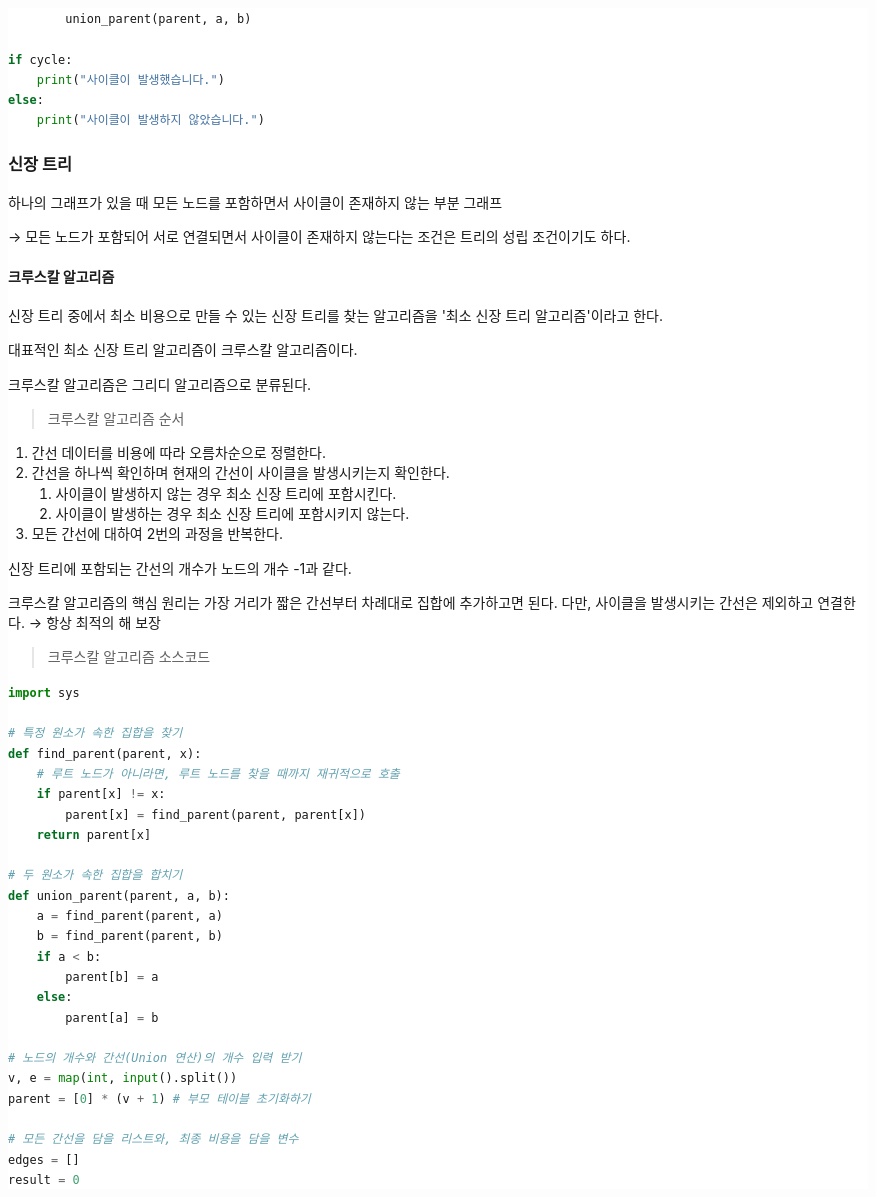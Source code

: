 ```python
        union_parent(parent, a, b)

if cycle:
    print("사이클이 발생했습니다.")
else:
    print("사이클이 발생하지 않았습니다.")
```



### 신장 트리

하나의 그래프가 있을 때 모든 노드를 포함하면서 사이클이 존재하지 않는 부분 그래프

→ 모든 노드가 포함되어 서로 연결되면서 사이클이 존재하지 않는다는 조건은 트리의 성립 조건이기도 하다.



#### 크루스칼 알고리즘

신장 트리 중에서 최소 비용으로 만들 수 있는 신장 트리를 찾는 알고리즘을 '최소 신장 트리 알고리즘'이라고 한다.

대표적인 최소 신장 트리 알고리즘이 크루스칼 알고리즘이다.

크루스칼 알고리즘은 그리디 알고리즘으로 분류된다.



> 크루스칼 알고리즘 순서

1. 간선 데이터를 비용에 따라 오름차순으로 정렬한다.
2. 간선을 하나씩 확인하며 현재의 간선이 사이클을 발생시키는지 확인한다.
   1. 사이클이 발생하지 않는 경우 최소 신장 트리에 포함시킨다.
   2. 사이클이 발생하는 경우 최소 신장 트리에 포함시키지 않는다.
3. 모든 간선에 대하여 2번의 과정을 반복한다.



신장 트리에 포함되는 간선의 개수가 노드의 개수 -1과 같다.

크루스칼 알고리즘의 핵심 원리는 가장 거리가 짧은 간선부터 차례대로 집합에 추가하고면 된다. 다만,  사이클을 발생시키는 간선은 제외하고 연결한다. → 항상 최적의 해 보장



> 크루스칼 알고리즘 소스코드

```python
import sys

# 특정 원소가 속한 집합을 찾기
def find_parent(parent, x):
    # 루트 노드가 아니라면, 루트 노드를 찾을 때까지 재귀적으로 호출
    if parent[x] != x:
        parent[x] = find_parent(parent, parent[x])
    return parent[x]

# 두 원소가 속한 집합을 합치기
def union_parent(parent, a, b):
    a = find_parent(parent, a)
    b = find_parent(parent, b)
    if a < b:
        parent[b] = a
    else:
        parent[a] = b

# 노드의 개수와 간선(Union 연산)의 개수 입력 받기
v, e = map(int, input().split())
parent = [0] * (v + 1) # 부모 테이블 초기화하기

# 모든 간선을 담을 리스트와, 최종 비용을 담을 변수
edges = []
result = 0
```